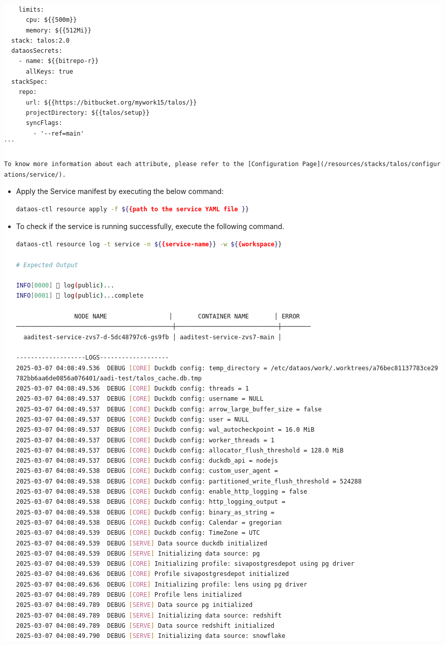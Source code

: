         limits:
          cpu: ${{500m}}
          memory: ${{512Mi}}
      stack: talos:2.0
      dataosSecrets:
        - name: ${{bitrepo-r}}
          allKeys: true
      stackSpec:
        repo:
          url: ${{https://bitbucket.org/mywork15/talos/}}
          projectDirectory: ${{talos/setup}}
          syncFlags:
            - '--ref=main'
    ```
    
    To know more information about each attribute, please refer to the [Configuration Page](/resources/stacks/talos/configurations/service/).
    
- Apply the Service manifest by executing the below command:
    
    ```bash
    dataos-ctl resource apply -f ${{path to the service YAML file }}
    ```
    
- To check if the service is running successfully, execute the following command.
    
    ```bash
    dataos-ctl resource log -t service -n ${{service-name}} -w ${{workspace}}

    # Expected Output 
    
    INFO[0000] 📃 log(public)...                             
    INFO[0001] 📃 log(public)...complete                     

                    NODE NAME                 │       CONTAINER NAME       │ ERROR  
    ───────────────────────────────────────────┼────────────────────────────┼────────
      aaditest-service-zvs7-d-5dc48797c6-gs9fb │ aaditest-service-zvs7-main │        

    -------------------LOGS-------------------
    2025-03-07 04:08:49.536  DEBUG [CORE] Duckdb config: temp_directory = /etc/dataos/work/.worktrees/a76bec81137783ce29782bb6aa6de0856a076401/aadi-test/talos_cache.db.tmp 
    2025-03-07 04:08:49.536  DEBUG [CORE] Duckdb config: threads = 1 
    2025-03-07 04:08:49.537  DEBUG [CORE] Duckdb config: username = NULL 
    2025-03-07 04:08:49.537  DEBUG [CORE] Duckdb config: arrow_large_buffer_size = false 
    2025-03-07 04:08:49.537  DEBUG [CORE] Duckdb config: user = NULL 
    2025-03-07 04:08:49.537  DEBUG [CORE] Duckdb config: wal_autocheckpoint = 16.0 MiB 
    2025-03-07 04:08:49.537  DEBUG [CORE] Duckdb config: worker_threads = 1 
    2025-03-07 04:08:49.537  DEBUG [CORE] Duckdb config: allocator_flush_threshold = 128.0 MiB 
    2025-03-07 04:08:49.537  DEBUG [CORE] Duckdb config: duckdb_api = nodejs 
    2025-03-07 04:08:49.538  DEBUG [CORE] Duckdb config: custom_user_agent =  
    2025-03-07 04:08:49.538  DEBUG [CORE] Duckdb config: partitioned_write_flush_threshold = 524288 
    2025-03-07 04:08:49.538  DEBUG [CORE] Duckdb config: enable_http_logging = false 
    2025-03-07 04:08:49.538  DEBUG [CORE] Duckdb config: http_logging_output =  
    2025-03-07 04:08:49.538  DEBUG [CORE] Duckdb config: binary_as_string =  
    2025-03-07 04:08:49.538  DEBUG [CORE] Duckdb config: Calendar = gregorian 
    2025-03-07 04:08:49.539  DEBUG [CORE] Duckdb config: TimeZone = UTC 
    2025-03-07 04:08:49.539  DEBUG [SERVE] Data source duckdb initialized 
    2025-03-07 04:08:49.539  DEBUG [SERVE] Initializing data source: pg 
    2025-03-07 04:08:49.539  DEBUG [CORE] Initializing profile: sivapostgresdepot using pg driver 
    2025-03-07 04:08:49.636  DEBUG [CORE] Profile sivapostgresdepot initialized 
    2025-03-07 04:08:49.636  DEBUG [CORE] Initializing profile: lens using pg driver 
    2025-03-07 04:08:49.789  DEBUG [CORE] Profile lens initialized 
    2025-03-07 04:08:49.789  DEBUG [SERVE] Data source pg initialized 
    2025-03-07 04:08:49.789  DEBUG [SERVE] Initializing data source: redshift 
    2025-03-07 04:08:49.789  DEBUG [SERVE] Data source redshift initialized 
    2025-03-07 04:08:49.790  DEBUG [SERVE] Initializing data source: snowflake 